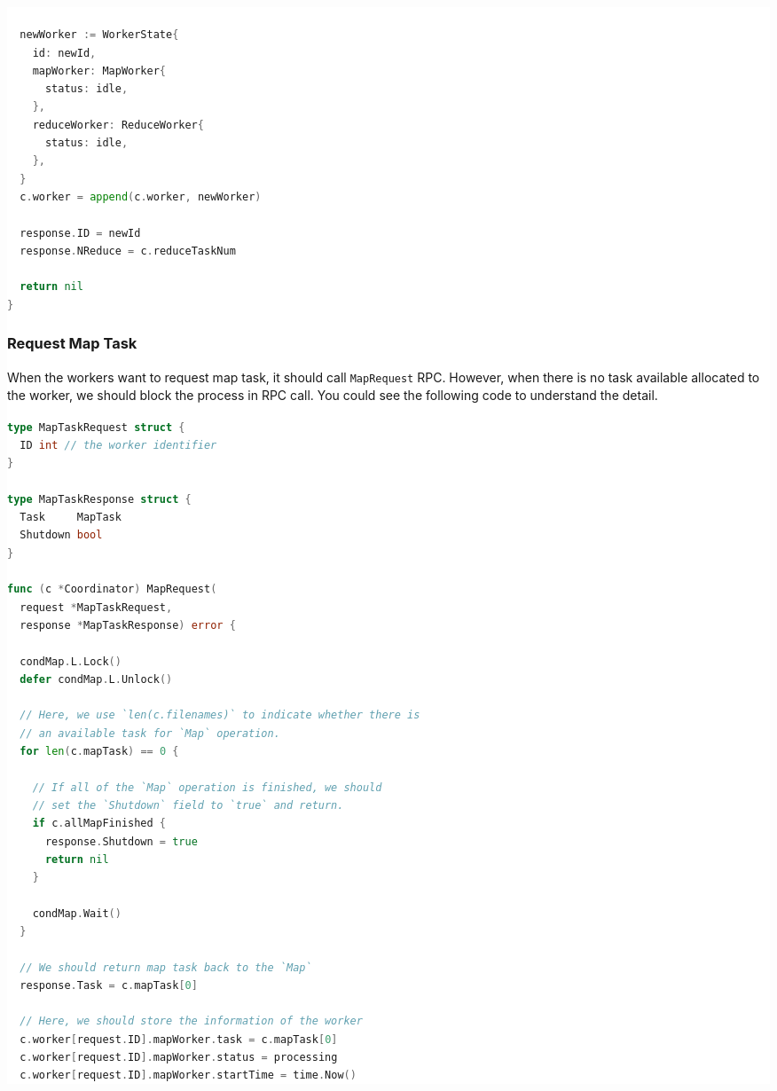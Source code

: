 ```go

  newWorker := WorkerState{
    id: newId,
    mapWorker: MapWorker{
      status: idle,
    },
    reduceWorker: ReduceWorker{
      status: idle,
    },
  }
  c.worker = append(c.worker, newWorker)

  response.ID = newId
  response.NReduce = c.reduceTaskNum

  return nil
}
```

### Request Map Task

When the workers want to request map task, it should call `MapRequest` RPC. However, when there is no task available allocated to the worker, we should block the process in RPC call. You could see the following code to understand the detail.

```go
type MapTaskRequest struct {
  ID int // the worker identifier
}

type MapTaskResponse struct {
  Task     MapTask
  Shutdown bool
}

func (c *Coordinator) MapRequest(
  request *MapTaskRequest,
  response *MapTaskResponse) error {

  condMap.L.Lock()
  defer condMap.L.Unlock()

  // Here, we use `len(c.filenames)` to indicate whether there is
  // an available task for `Map` operation.
  for len(c.mapTask) == 0 {

    // If all of the `Map` operation is finished, we should
    // set the `Shutdown` field to `true` and return.
    if c.allMapFinished {
      response.Shutdown = true
      return nil
    }

    condMap.Wait()
  }

  // We should return map task back to the `Map`
  response.Task = c.mapTask[0]

  // Here, we should store the information of the worker
  c.worker[request.ID].mapWorker.task = c.mapTask[0]
  c.worker[request.ID].mapWorker.status = processing
  c.worker[request.ID].mapWorker.startTime = time.Now()

```